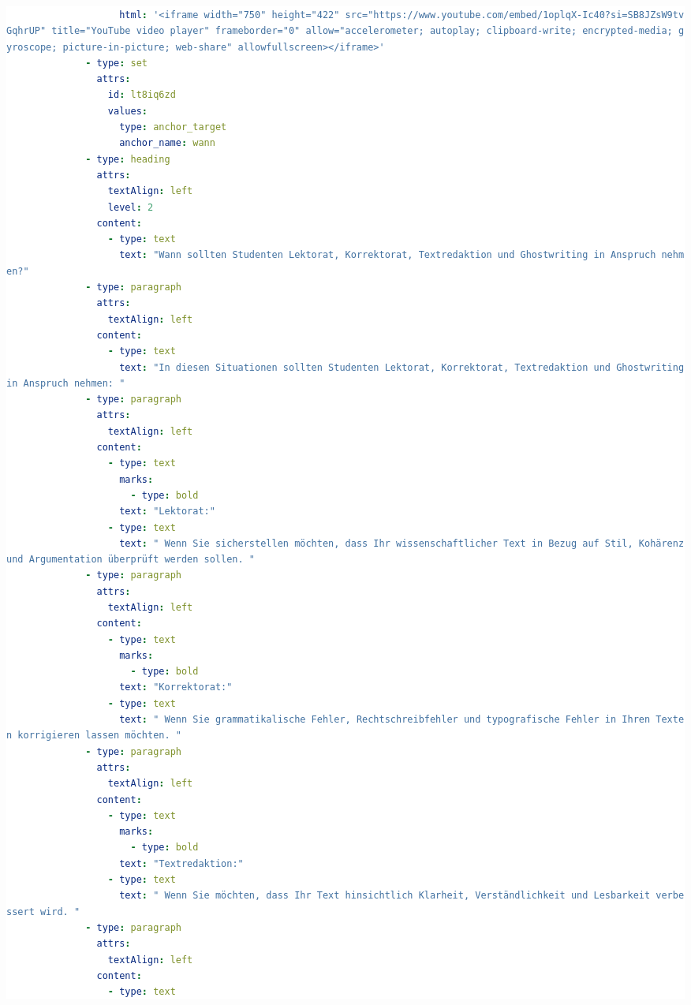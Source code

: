 ```yaml
                    html: '<iframe width="750" height="422" src="https://www.youtube.com/embed/1oplqX-Ic40?si=SB8JZsW9tvGqhrUP" title="YouTube video player" frameborder="0" allow="accelerometer; autoplay; clipboard-write; encrypted-media; gyroscope; picture-in-picture; web-share" allowfullscreen></iframe>'
              - type: set
                attrs:
                  id: lt8iq6zd
                  values:
                    type: anchor_target
                    anchor_name: wann
              - type: heading
                attrs:
                  textAlign: left
                  level: 2
                content:
                  - type: text
                    text: "Wann sollten Studenten Lektorat, Korrektorat, Textredaktion und Ghostwriting in Anspruch nehmen?"
              - type: paragraph
                attrs:
                  textAlign: left
                content:
                  - type: text
                    text: "In diesen Situationen sollten Studenten Lektorat, Korrektorat, Textredaktion und Ghostwriting in Anspruch nehmen: "
              - type: paragraph
                attrs:
                  textAlign: left
                content:
                  - type: text
                    marks:
                      - type: bold
                    text: "Lektorat:"
                  - type: text
                    text: " Wenn Sie sicherstellen möchten, dass Ihr wissenschaftlicher Text in Bezug auf Stil, Kohärenz und Argumentation überprüft werden sollen. "
              - type: paragraph
                attrs:
                  textAlign: left
                content:
                  - type: text
                    marks:
                      - type: bold
                    text: "Korrektorat:"
                  - type: text
                    text: " Wenn Sie grammatikalische Fehler, Rechtschreibfehler und typografische Fehler in Ihren Texten korrigieren lassen möchten. "
              - type: paragraph
                attrs:
                  textAlign: left
                content:
                  - type: text
                    marks:
                      - type: bold
                    text: "Textredaktion:"
                  - type: text
                    text: " Wenn Sie möchten, dass Ihr Text hinsichtlich Klarheit, Verständlichkeit und Lesbarkeit verbessert wird. "
              - type: paragraph
                attrs:
                  textAlign: left
                content:
                  - type: text
```